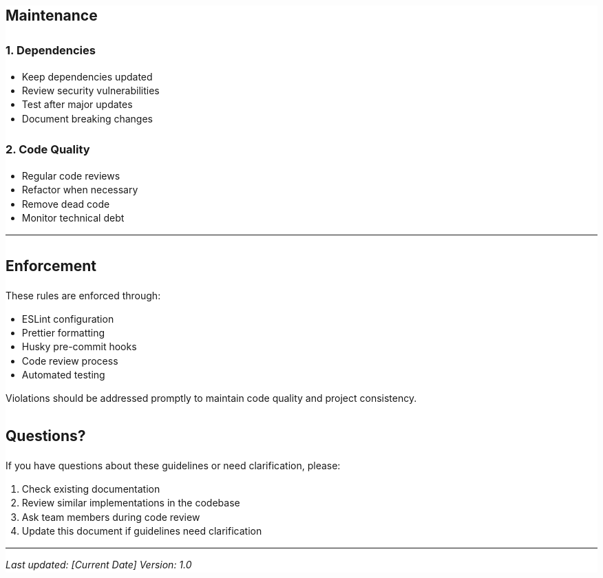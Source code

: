 ## Maintenance

### 1. Dependencies

- Keep dependencies updated
- Review security vulnerabilities
- Test after major updates
- Document breaking changes

### 2. Code Quality

- Regular code reviews
- Refactor when necessary
- Remove dead code
- Monitor technical debt

---

## Enforcement

These rules are enforced through:

- ESLint configuration
- Prettier formatting
- Husky pre-commit hooks
- Code review process
- Automated testing

Violations should be addressed promptly to maintain code quality and project consistency.

## Questions?

If you have questions about these guidelines or need clarification, please:

1. Check existing documentation
2. Review similar implementations in the codebase
3. Ask team members during code review
4. Update this document if guidelines need clarification

---

_Last updated: [Current Date]_
_Version: 1.0_
